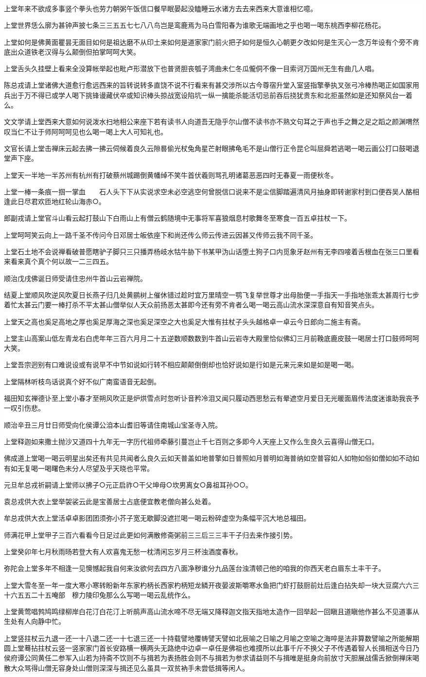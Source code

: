 上堂年来不欲成多事竖个拳头也劳力朝粥午饭信口餐早眠晏起没瞌睡云水诸方去去来西来大意谁相忆噫。  

上堂世界恁么廓为甚钟声披七条三三五五七七八八鸟岂是鸾鹿焉为马白雪阳春为谁歌无端画地之乎也喝一喝东桃西李柳花杨花。  

上堂如何是佛黄面瞿昙无面目如何是祖达磨不从印土来如何是道家家门前火把子如何是恒久心朝更夕改如何是生灭心一念万年设有个旁不肯底出众道铁老汉得与么颠倒但拍掌呵呵大笑。  

上堂舌头久挂壁上看来全没算帐举起也毗卢形潜放下也普贤胆丧瓠子湾曲未仁冬瓜儱侗不像一目索诃万国州无生有曲几人唱。  

陈总戎请上堂诸佛大道愈行愈远西来的旨转说转多直饶不说不行看来有甚交涉所以古今尊宿升堂入室竖指擎拳执叉张弓冷棒热喝正如国家用兵出于万不得已或学人喝下挑锋谩藏伏卒或知识棒头掠战宽设陷坑一纵一擒能杀能活切忌前吞后挠犹贵东和北拒虽然如是还知祭风台一着么。  

文文学请上堂西来大意如何说泼水扫地相公来座下若有读书人向道吾无隐乎尔山僧不读书亦不熟文句耳之于声也手之舞之足之蹈之颜渊喟然叹当仁不让于师阿呵呵见也么喝一喝上大人可知礼也。  

文官长请上堂击禅床云起去拂一拂云伺候着良久云隙晷偷光杖兔角星芒射眼拂龟毛不是山僧行正令昆仑叫屈舜若逃喝一喝云画公打口鼓喝退堂声下座。  

上堂天一半地一半苏州有杭州有打破蔡州城踢倒黄幡绰不笑牛首伏羲则骂孔明诸葛恶恶四时无春夏一雨便秋冬。  

上堂一棒一条痕一掴一掌血　　石人头下下从实说求空未必空逃空何曾脱信口说来不是尘信脚踏遍清风月抽身即转谢家村到口便吞吴人酪相逢此日尽君欢匝地红轮山海赤○。  

郎副戎请上堂官斗山看云起打鼓山下白雨山上有僧云鹤随境中无事将军喜狼烟息村歌舞冬至寒食一百五卓拄杖一下。  

上堂呵呵笑云向上一路千圣不传问今日邓居士皈依座下和尚还传么师云传进云因甚又传师云我不同千圣。  

上堂石土地不会说禅看破普愿瞎驴子脚只三只播弄杨岐水牯牛胁下书某甲沩山话堕土狗子口内觅象牙赵州有无李四唼着舌根血在张三口里看来看来真个真个何以故一二三四五。  

顺治戊戌佛诞日师受请住忠州牛首山云岩禅院。  

结夏上堂顺风吹逆风吹夏日长燕子归几处黄鹂树上催休错过趁时宜万里晴空一鹗飞复举世尊才出母胎便一手指天一手指地张乖太甚周行七步着忙太甚云门要一棒打杀不平太甚山僧举似人天众前扬恶太甚即今还有旁不肯者么喝一喝云高山流水深深意自有知音笑点头。  

上堂天之高也奚足高地之厚也奚足厚海之深也奚足深空之大也奚足大惟有拄杖子头头越格卓一卓云今日郎向二施主有斋。  

上堂主山高案山低左青龙右白虎年年三百六月月二十五逆数顺数数到牛首山云岩寺大殿里恰似佛幻三月前鞔底鹿皮鼓一喝居士打口鼓师呵呵大笑。  

上堂吾宗迥别有口难说设或有说早不中节如说如行转不相应颠颠倒倒却也恰好说如是行如是元来元来如是如是喝一喝。  

上堂隔林听枝鸟话说真个好不似广南蛮语音无起倒。  

福田知玄禅德讣至上堂小春才至朔风吹正是炉烘雪点时忽听讣音矜冷泪又闻只履动西思愁云有晕遮空月爱日无光暖面眉传法度迷谁助我丧予一叹引伤悲。  

顺治辛丑三月廿日师受向化侯谭公洎本山耆旧等请住南城山宝圣寺入院。  

上堂释迦如来撒土抛沙又道四十九年无一字历代祖师牵藤引蔓岂止千七百则之多即今人天座上又作么生良久云喜得山僧无口。  

佛成道上堂喝一喝云明星出矣还有共见共闻者么良久云如天普盖如地普擎如日普照如月普明如海普纳如空普容如人如物如俗如僧如如不动如有如无复喝一喝曙色未分人尽望及乎天晓也平常。  

元旦牟总戎祈嗣请上堂师以拂子○元正启祚○干父坤母○坎男离女○鼻祖耳孙○○。  

袁总戎供大衣上堂举袈裟云此是宝善居士占底便宜教老僧向甚么处着。  

牟总戎供大衣上堂活卓卓影团团须弥小芥子宽无歇脚没遮拦喝一喝云粉碎虚空为条幅平沉大地总福田。  

师满花甲上堂甲子三百六看看今日足过此更如何满散修斋粥前三三后三三丰干子归去来作接引势。  

上堂癸卯年七月秋雨旸若登大有人欢喜鬼无愁一枕清闲忘岁月三杯浊酒度春秋。  

弥陀会上堂多年不相逢一见懊憾起我自何来汝欲何去四方八面净秽谁分九品莲台浊清顿己他的咱我的你西天老白眉东土丰干子。  

上堂大雪冬至一年一度大寒小寒转盼新年东家杓柄长西家杓柄短龙鳞开夜晏波斯嚼寒水鱼把门虾打鼓厨前灶后逢白拈失却一块大豆腐六六三十六五五二十五唵部　穆力陵印兔那么么写喝一喝云乱统作么。  

上堂黄莺唱鹁鸠鸣绿柳岸白花汀白花汀上听鹃声高山流水啼不尽无端又降释迦文指天指地太造作一回举起一回瞋且道瞋他作甚么不见道事从生处有人向静中忙。  

上堂竖拄杖云九退一还一十八退二还一十七退三还一十持载譬地覆帱譬天譬如北辰喻之日喻之月喻之空喻之海啐是法非算数譬喻之所能解期圆上堂蓦拈拄杖云竖一竖家家门首长安路横一横两头无路绝中边卓一卓任是佛祖也难摸所以此事千斤不换父子不传遇着智人长揖相送今日乃侯府谭公同黄任二参军入山若为持斋不饮则不与揖若为表扬胜会则不与揖若为参求请益则不与揖唯是挺身向前放寸天胆展战儒舌掀倒禅床喝散大众骂得山僧无容身处山僧则深深与揖还见么虽具一双贫衲手未尝低揖等闲人。  
